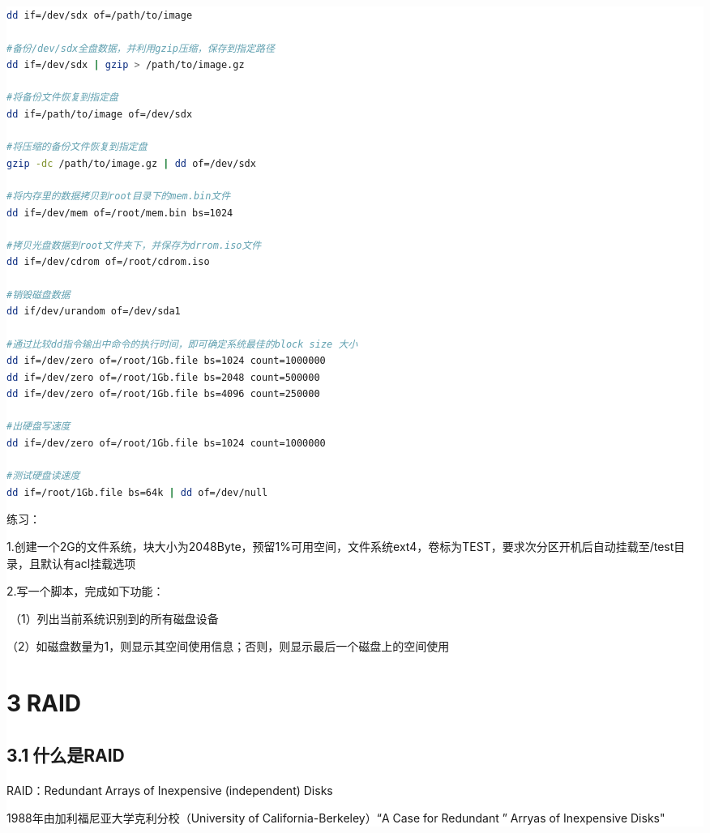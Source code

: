 ```bash
dd if=/dev/sdx of=/path/to/image

#备份/dev/sdx全盘数据，并利用gzip压缩，保存到指定路径
dd if=/dev/sdx | gzip > /path/to/image.gz

#将备份文件恢复到指定盘
dd if=/path/to/image of=/dev/sdx

#将压缩的备份文件恢复到指定盘
gzip -dc /path/to/image.gz | dd of=/dev/sdx

#将内存里的数据拷贝到root目录下的mem.bin文件
dd if=/dev/mem of=/root/mem.bin bs=1024

#拷贝光盘数据到root文件夹下，并保存为drrom.iso文件
dd if=/dev/cdrom of=/root/cdrom.iso

#销毁磁盘数据
dd if/dev/urandom of=/dev/sda1

#通过比较dd指令输出中命令的执行时间，即可确定系统最佳的block size 大小
dd if=/dev/zero of=/root/1Gb.file bs=1024 count=1000000
dd if=/dev/zero of=/root/1Gb.file bs=2048 count=500000
dd if=/dev/zero of=/root/1Gb.file bs=4096 count=250000

#出硬盘写速度
dd if=/dev/zero of=/root/1Gb.file bs=1024 count=1000000

#测试硬盘读速度
dd if=/root/1Gb.file bs=64k | dd of=/dev/null
```

练习：

1.创建一个2G的文件系统，块大小为2048Byte，预留1%可用空间，文件系统ext4，卷标为TEST，要求次分区开机后自动挂载至/test目录，且默认有acl挂载选项

2.写一个脚本，完成如下功能：

​	（1）列出当前系统识别到的所有磁盘设备

​	（2）如磁盘数量为1，则显示其空间使用信息；否则，则显示最后一个磁盘上的空间使用



# 3 RAID

## 3.1 什么是RAID

RAID：Redundant Arrays of Inexpensive (independent) Disks

1988年由加利福尼亚大学克利分校（University of California-Berkeley）“A Case for Redundant ” Arryas of Inexpensive Disks"
